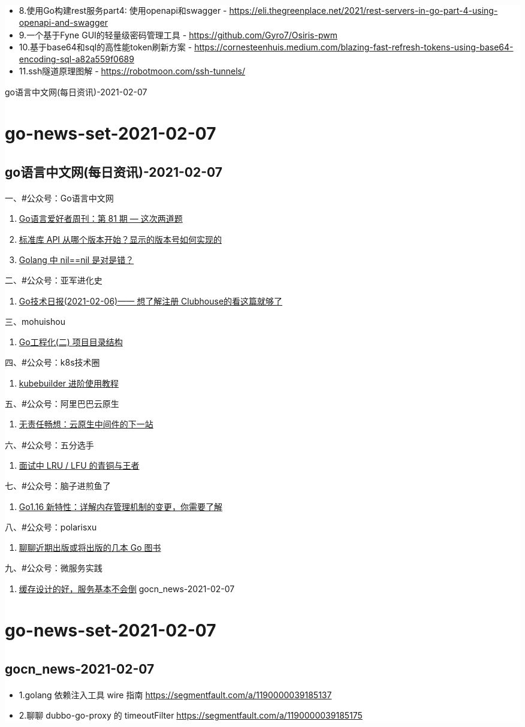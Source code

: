 - 8.使用Go构建rest服务part4: 使用openapi和swagger - https://eli.thegreenplace.net/2021/rest-servers-in-go-part-4-using-openapi-and-swagger
- 9.一个基于Fyne GUI的轻量级密码管理工具 - https://github.com/Gyro7/Osiris-pwm
- 10.基于base64和sql的高性能token刷新方案 - https://cornesteenhuis.medium.com/blazing-fast-refresh-tokens-using-base64-encoding-sql-a82a559f0689
- 11.ssh隧道原理图解 - https://robotmoon.com/ssh-tunnels/

 go语言中文网(每日资讯)-2021-02-07
# go-news-set-2021-02-07
## go语言中文网(每日资讯)-2021-02-07
一、#公众号：Go语言中文网

1. [Go语言爱好者周刊：第 81 期 — 这次两道题](https://mp.weixin.qq.com/s/V-lGseqHIsBJsezZGo8r4Q)

2. [标准库 API 从哪个版本开始？显示的版本号如何实现的](https://mp.weixin.qq.com/s/HMyaYFQgFeKOJ0CmdPw4rA)

3. [Golang 中 nil==nil 是对是错？](https://mp.weixin.qq.com/s/lr4muKB9En4U7o1LMCM7AA)

二、#公众号：亚军进化史

1. [Go技术日报(2021-02-06)—— 想了解注册 Clubhouse的看这篇就够了](https://studygolang.com/topics/13095)

三、mohuishou

1. [Go工程化(二) 项目目录结构](https://lailin.xyz/post/go-training-week4-project-layout.html)

四、#公众号：k8s技术圈

1. [kubebuilder 进阶使用教程](https://mp.weixin.qq.com/s/2SG3UtjJfLJvrB9OnX6hLg)

五、#公众号：阿里巴巴云原生

1. [无责任畅想：云原生中间件的下一站](https://mp.weixin.qq.com/s/EWR6xwbf53XHZ8O3m2bdVA)

六、#公众号：五分选手 

1. [面试中 LRU / LFU 的青铜与王者](https://mp.weixin.qq.com/s/xkZTT9SrPqWZ2d9K3ODOig)

七、#公众号：脑子进煎鱼了

1. [Go1.16 新特性：详解内存管理机制的变更，你需要了解](https://mp.weixin.qq.com/s/l4oEJdskbWpff1E3tTNUxQ)

八、#公众号：polarisxu

1. [聊聊近期出版或将出版的几本 Go 图书](https://mp.weixin.qq.com/s/8sgn-skCiB8eajjYkSXVgA)

九、#公众号：微服务实践

1. [缓存设计的好，服务基本不会倒](https://mp.weixin.qq.com/s/ueo9zNMx1OO4cScebORN9Q)
 gocn_news-2021-02-07
# go-news-set-2021-02-07
## gocn_news-2021-02-07
- 1.golang 依赖注入工具 wire 指南 https://segmentfault.com/a/1190000039185137

- 2.聊聊 dubbo-go-proxy 的 timeoutFilter https://segmentfault.com/a/1190000039185175
